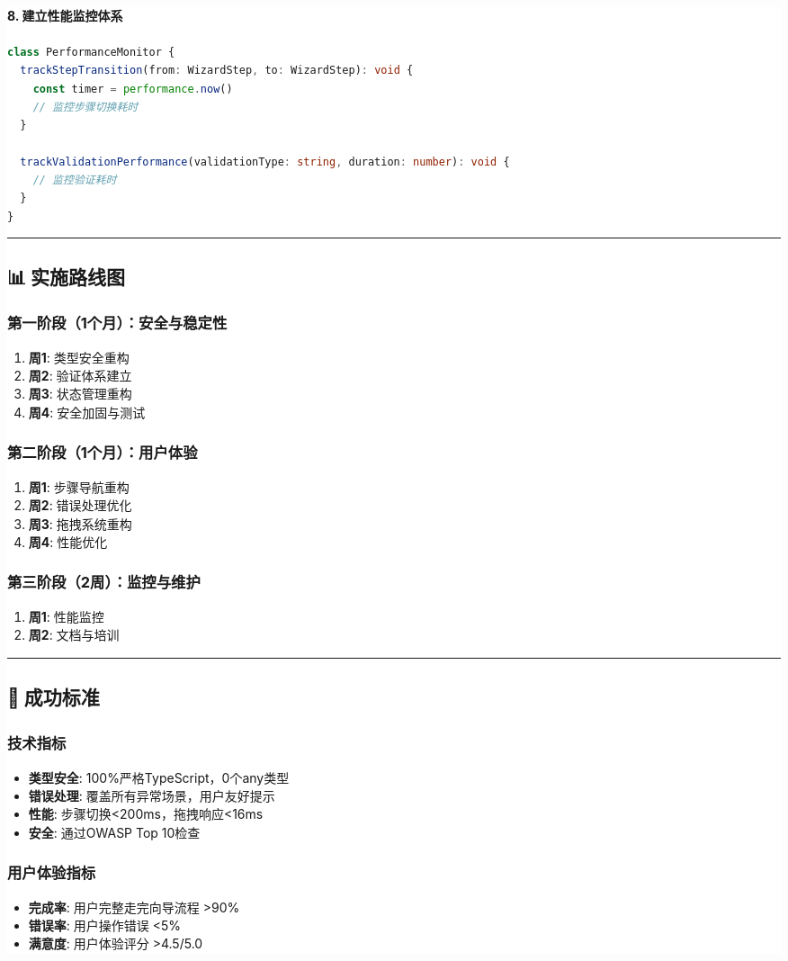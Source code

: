 #### 8. **建立性能监控体系**
```typescript
class PerformanceMonitor {
  trackStepTransition(from: WizardStep, to: WizardStep): void {
    const timer = performance.now()
    // 监控步骤切换耗时
  }
  
  trackValidationPerformance(validationType: string, duration: number): void {
    // 监控验证耗时
  }
}
```

---

## 📊 实施路线图

### 第一阶段（1个月）：安全与稳定性
1. **周1**: 类型安全重构
2. **周2**: 验证体系建立
3. **周3**: 状态管理重构
4. **周4**: 安全加固与测试

### 第二阶段（1个月）：用户体验
1. **周1**: 步骤导航重构
2. **周2**: 错误处理优化
3. **周3**: 拖拽系统重构
4. **周4**: 性能优化

### 第三阶段（2周）：监控与维护
1. **周1**: 性能监控
2. **周2**: 文档与培训

---

## 🎯 成功标准

### 技术指标
- **类型安全**: 100%严格TypeScript，0个any类型
- **错误处理**: 覆盖所有异常场景，用户友好提示
- **性能**: 步骤切换<200ms，拖拽响应<16ms
- **安全**: 通过OWASP Top 10检查

### 用户体验指标  
- **完成率**: 用户完整走完向导流程 >90%
- **错误率**: 用户操作错误 <5%
- **满意度**: 用户体验评分 >4.5/5.0

